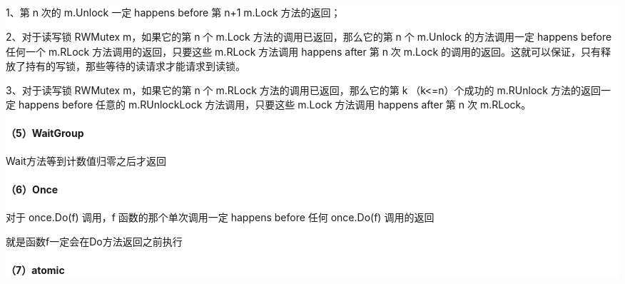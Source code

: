 1、第 n 次的 m.Unlock 一定 happens before 第 n+1 m.Lock 方法的返回；

2、对于读写锁 RWMutex m，如果它的第 n 个 m.Lock 方法的调用已返回，那么它的第 n 个 m.Unlock 的方法调用一定 happens before 任何一个 m.RLock 方法调用的返回，只要这些 m.RLock 方法调用 happens after 第 n 次 m.Lock 的调用的返回。这就可以保证，只有释放了持有的写锁，那些等待的读请求才能请求到读锁。

3、对于读写锁 RWMutex m，如果它的第 n 个 m.RLock 方法的调用已返回，那么它的第 k （k<=n）个成功的 m.RUnlock 方法的返回一定 happens before 任意的 m.RUnlockLock 方法调用，只要这些 m.Lock 方法调用 happens after 第 n 次 m.RLock。







#### （5）WaitGroup

Wait方法等到计数值归零之后才返回





#### （6）Once

对于 once.Do(f) 调用，f 函数的那个单次调用一定 happens before 任何 once.Do(f) 调用的返回

就是函数f一定会在Do方法返回之前执行





#### （7）atomic










